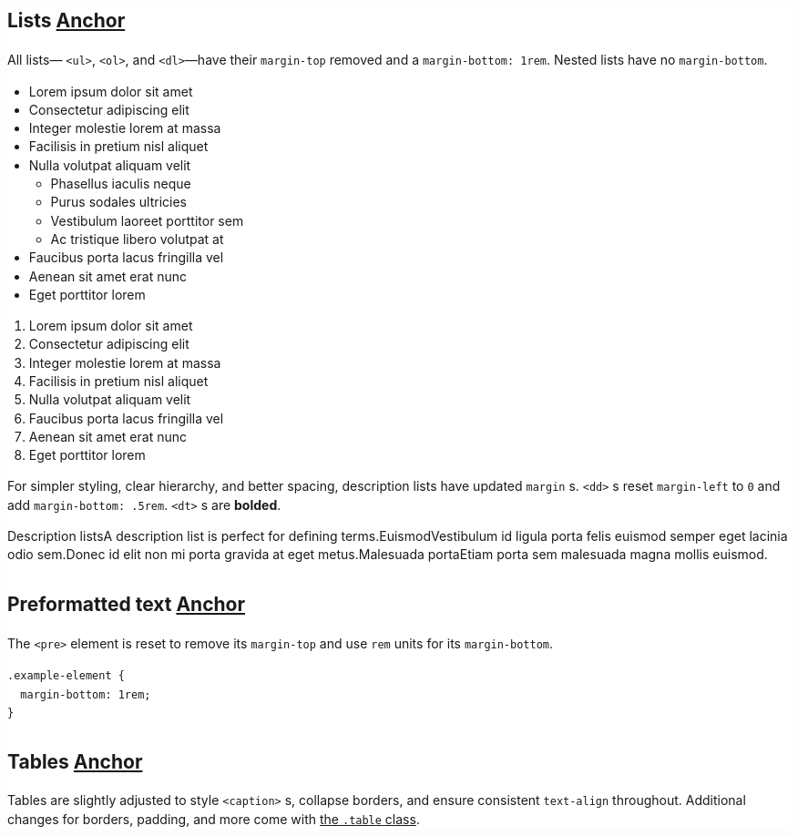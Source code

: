 ## Lists [Anchor](https://getbootstrap.com/docs/4.2/content/reboot/\#lists)

All lists— `<ul>`, `<ol>`, and `<dl>`—have their `margin-top` removed and a `margin-bottom: 1rem`. Nested lists have no `margin-bottom`.

- Lorem ipsum dolor sit amet
- Consectetur adipiscing elit
- Integer molestie lorem at massa
- Facilisis in pretium nisl aliquet
- Nulla volutpat aliquam velit
  - Phasellus iaculis neque
  - Purus sodales ultricies
  - Vestibulum laoreet porttitor sem
  - Ac tristique libero volutpat at
- Faucibus porta lacus fringilla vel
- Aenean sit amet erat nunc
- Eget porttitor lorem

1. Lorem ipsum dolor sit amet
2. Consectetur adipiscing elit
3. Integer molestie lorem at massa
4. Facilisis in pretium nisl aliquet
5. Nulla volutpat aliquam velit
6. Faucibus porta lacus fringilla vel
7. Aenean sit amet erat nunc
8. Eget porttitor lorem

For simpler styling, clear hierarchy, and better spacing, description lists have updated `margin` s. `<dd>` s reset `margin-left` to `0` and add `margin-bottom: .5rem`. `<dt>` s are **bolded**.

Description listsA description list is perfect for defining terms.EuismodVestibulum id ligula porta felis euismod semper eget lacinia odio sem.Donec id elit non mi porta gravida at eget metus.Malesuada portaEtiam porta sem malesuada magna mollis euismod.

## Preformatted text [Anchor](https://getbootstrap.com/docs/4.2/content/reboot/\#preformatted-text)

The `<pre>` element is reset to remove its `margin-top` and use `rem` units for its `margin-bottom`.

```
.example-element {
  margin-bottom: 1rem;
}

```

## Tables [Anchor](https://getbootstrap.com/docs/4.2/content/reboot/\#tables)

Tables are slightly adjusted to style `<caption>` s, collapse borders, and ensure consistent `text-align` throughout. Additional changes for borders, padding, and more come with [the `.table` class](https://getbootstrap.com/docs/4.2/content/tables/).
